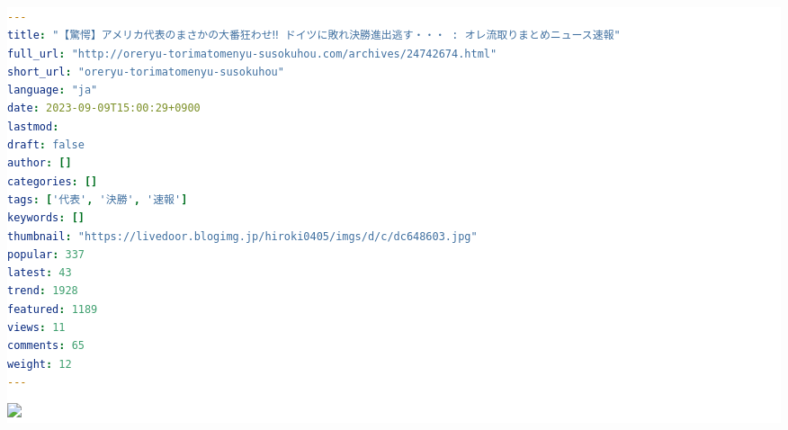 ```yaml
---
title: "【驚愕】アメリカ代表のまさかの大番狂わせ‼ ドイツに敗れ決勝進出逃す・・・ : オレ流取りまとめニュース速報"
full_url: "http://oreryu-torimatomenyu-susokuhou.com/archives/24742674.html"
short_url: "oreryu-torimatomenyu-susokuhou"
language: "ja"
date: 2023-09-09T15:00:29+0900
lastmod: 
draft: false
author: []
categories: []
tags: ['代表', '決勝', '速報']
keywords: []
thumbnail: "https://livedoor.blogimg.jp/hiroki0405/imgs/d/c/dc648603.jpg"
popular: 337
latest: 43
trend: 1928
featured: 1189
views: 11
comments: 65
weight: 12
---
```


![](https://livedoor.blogimg.jp/hiroki0405/imgs/d/c/dc648603.jpg)
